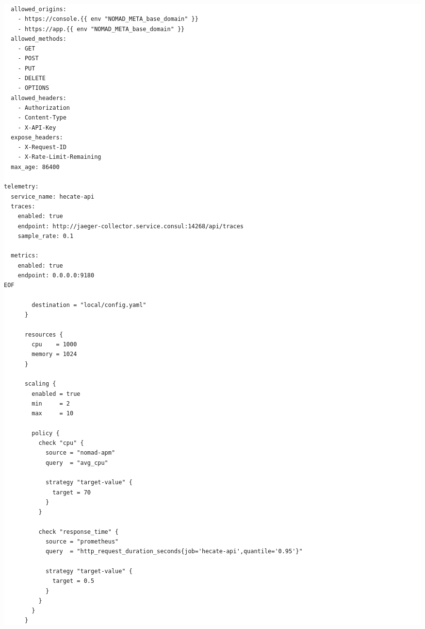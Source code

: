 ```hcl
  allowed_origins:
    - https://console.{{ env "NOMAD_META_base_domain" }}
    - https://app.{{ env "NOMAD_META_base_domain" }}
  allowed_methods:
    - GET
    - POST
    - PUT
    - DELETE
    - OPTIONS
  allowed_headers:
    - Authorization
    - Content-Type
    - X-API-Key
  expose_headers:
    - X-Request-ID
    - X-Rate-Limit-Remaining
  max_age: 86400

telemetry:
  service_name: hecate-api
  traces:
    enabled: true
    endpoint: http://jaeger-collector.service.consul:14268/api/traces
    sample_rate: 0.1
  
  metrics:
    enabled: true
    endpoint: 0.0.0.0:9180
EOF
        
        destination = "local/config.yaml"
      }
      
      resources {
        cpu    = 1000
        memory = 1024
      }
      
      scaling {
        enabled = true
        min     = 2
        max     = 10
        
        policy {
          check "cpu" {
            source = "nomad-apm"
            query  = "avg_cpu"
            
            strategy "target-value" {
              target = 70
            }
          }
          
          check "response_time" {
            source = "prometheus"
            query  = "http_request_duration_seconds{job='hecate-api',quantile='0.95'}"
            
            strategy "target-value" {
              target = 0.5
            }
          }
        }
      }
```